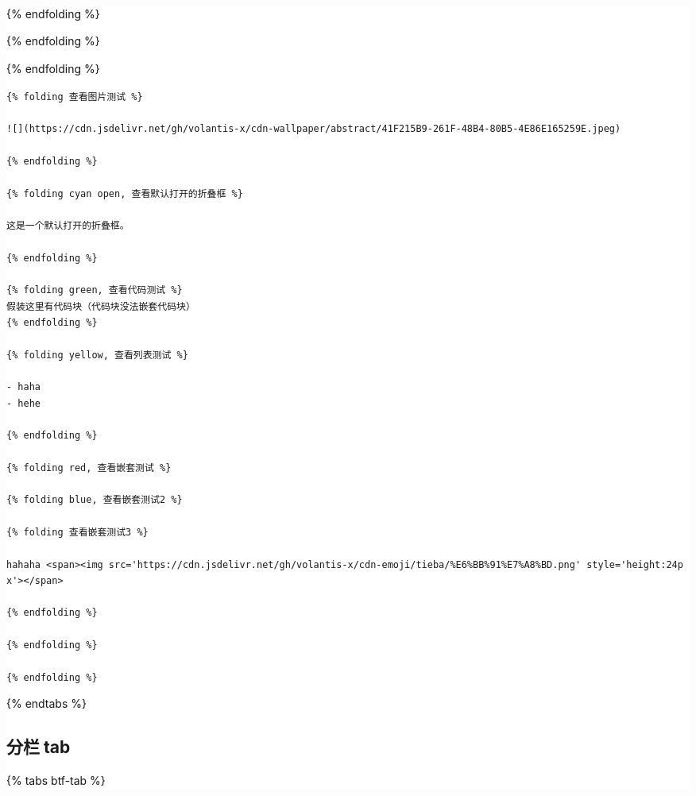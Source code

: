 {% endfolding %}

{% endfolding %}

{% endfolding %}


```
{% folding 查看图片测试 %}

![](https://cdn.jsdelivr.net/gh/volantis-x/cdn-wallpaper/abstract/41F215B9-261F-48B4-80B5-4E86E165259E.jpeg)

{% endfolding %}

{% folding cyan open, 查看默认打开的折叠框 %}

这是一个默认打开的折叠框。

{% endfolding %}

{% folding green, 查看代码测试 %}
假装这里有代码块（代码块没法嵌套代码块）
{% endfolding %}

{% folding yellow, 查看列表测试 %}

- haha
- hehe

{% endfolding %}

{% folding red, 查看嵌套测试 %}

{% folding blue, 查看嵌套测试2 %}

{% folding 查看嵌套测试3 %}

hahaha <span><img src='https://cdn.jsdelivr.net/gh/volantis-x/cdn-emoji/tieba/%E6%BB%91%E7%A8%BD.png' style='height:24px'></span>

{% endfolding %}

{% endfolding %}

{% endfolding %}
```

{% endtabs %}


## 分栏 tab

{% tabs btf-tab %}
